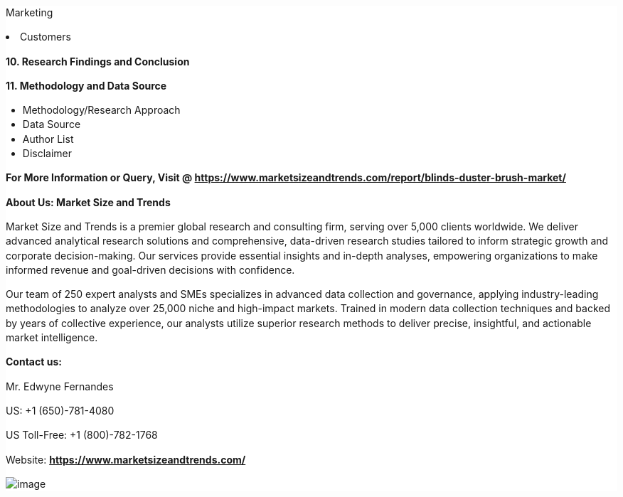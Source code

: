 Marketing</li><li>Customers</li></ul><p><strong>10. Research Findings and Conclusion</strong></p><p><strong>11. Methodology and Data Source</strong></p><ul><li>Methodology/Research Approach</li><li>Data Source</li><li>Author List</li><li>Disclaimer</li></ul></p><p><strong>For More Information or Query, Visit @ <a href="https://www.marketsizeandtrends.com/report/blinds-duster-brush-market/">https://www.marketsizeandtrends.com/report/blinds-duster-brush-market/</a></strong></p><p><strong>About Us: Market Size and Trends</strong></p><p>Market Size and Trends is a premier global research and consulting firm, serving over 5,000 clients worldwide. We deliver advanced analytical research solutions and comprehensive, data-driven research studies tailored to inform strategic growth and corporate decision-making. Our services provide essential insights and in-depth analyses, empowering organizations to make informed revenue and goal-driven decisions with confidence.</p><p>Our team of 250 expert analysts and SMEs specializes in advanced data collection and governance, applying industry-leading methodologies to analyze over 25,000 niche and high-impact markets. Trained in modern data collection techniques and backed by years of collective experience, our analysts utilize superior research methods to deliver precise, insightful, and actionable market intelligence.</p><p><strong>Contact us:</strong></p><p>Mr. Edwyne Fernandes</p><p>US: +1 (650)-781-4080</p><p>US Toll-Free: +1 (800)-782-1768</p><p>Website: <strong><a href="https://www.marketsizeandtrends.com/">https://www.marketsizeandtrends.com/</a></strong></p>
![image](https://github.com/user-attachments/assets/5da555c0-9eca-4c91-a012-acc08673aabc)
